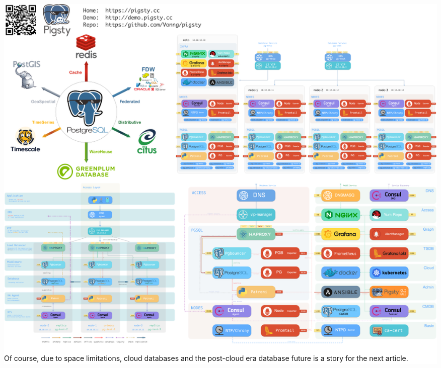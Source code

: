 ![](pg-is-best-17.png)

Of course, due to space limitations, cloud databases and the post-cloud era database future is a story for the next article.
